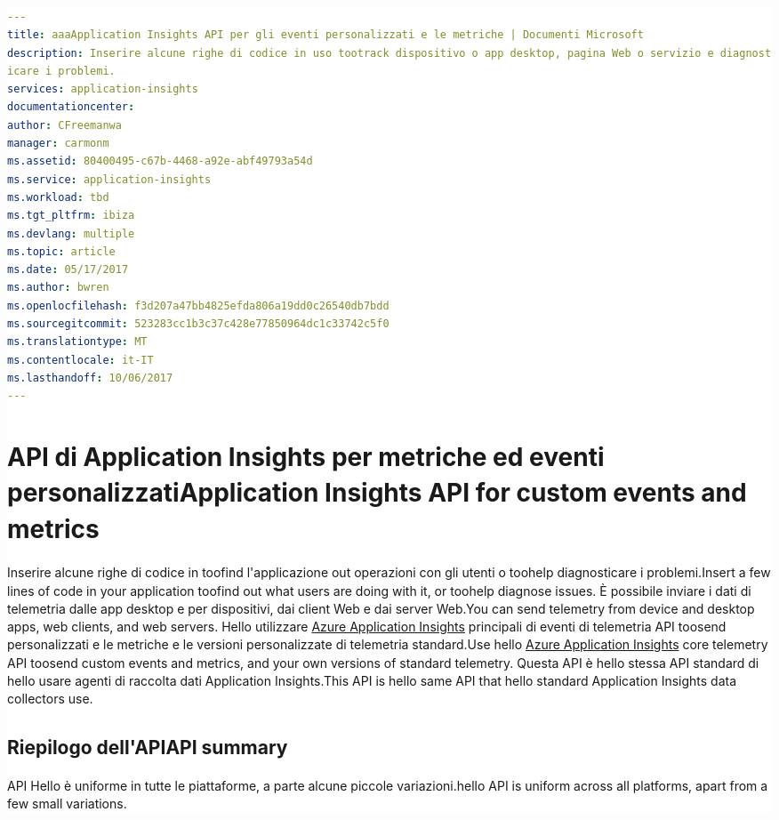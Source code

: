 ```yaml
---
title: aaaApplication Insights API per gli eventi personalizzati e le metriche | Documenti Microsoft
description: Inserire alcune righe di codice in uso tootrack dispositivo o app desktop, pagina Web o servizio e diagnosticare i problemi.
services: application-insights
documentationcenter: 
author: CFreemanwa
manager: carmonm
ms.assetid: 80400495-c67b-4468-a92e-abf49793a54d
ms.service: application-insights
ms.workload: tbd
ms.tgt_pltfrm: ibiza
ms.devlang: multiple
ms.topic: article
ms.date: 05/17/2017
ms.author: bwren
ms.openlocfilehash: f3d207a47bb4825efda806a19dd0c26540db7bdd
ms.sourcegitcommit: 523283cc1b3c37c428e77850964dc1c33742c5f0
ms.translationtype: MT
ms.contentlocale: it-IT
ms.lasthandoff: 10/06/2017
---
```

# <a name="application-insights-api-for-custom-events-and-metrics"></a><span data-ttu-id="765f6-103">API di Application Insights per metriche ed eventi personalizzati</span><span class="sxs-lookup"><span data-stu-id="765f6-103">Application Insights API for custom events and metrics</span></span>

<span data-ttu-id="765f6-104">Inserire alcune righe di codice in toofind l'applicazione out operazioni con gli utenti o toohelp diagnosticare i problemi.</span><span class="sxs-lookup"><span data-stu-id="765f6-104">Insert a few lines of code in your application toofind out what users are doing with it, or toohelp diagnose issues.</span></span> <span data-ttu-id="765f6-105">È possibile inviare i dati di telemetria dalle app desktop e per dispositivi, dai client Web e dai server Web.</span><span class="sxs-lookup"><span data-stu-id="765f6-105">You can send telemetry from device and desktop apps, web clients, and web servers.</span></span> <span data-ttu-id="765f6-106">Hello utilizzare [Azure Application Insights](app-insights-overview.md) principali di eventi di telemetria API toosend personalizzati e le metriche e le versioni personalizzate di telemetria standard.</span><span class="sxs-lookup"><span data-stu-id="765f6-106">Use hello [Azure Application Insights](app-insights-overview.md) core telemetry API toosend custom events and metrics, and your own versions of standard telemetry.</span></span> <span data-ttu-id="765f6-107">Questa API è hello stessa API standard di hello usare agenti di raccolta dati Application Insights.</span><span class="sxs-lookup"><span data-stu-id="765f6-107">This API is hello same API that hello standard Application Insights data collectors use.</span></span>

## <a name="api-summary"></a><span data-ttu-id="765f6-108">Riepilogo dell'API</span><span class="sxs-lookup"><span data-stu-id="765f6-108">API summary</span></span>
<span data-ttu-id="765f6-109">API Hello è uniforme in tutte le piattaforme, a parte alcune piccole variazioni.</span><span class="sxs-lookup"><span data-stu-id="765f6-109">hello API is uniform across all platforms, apart from a few small variations.</span></span>
